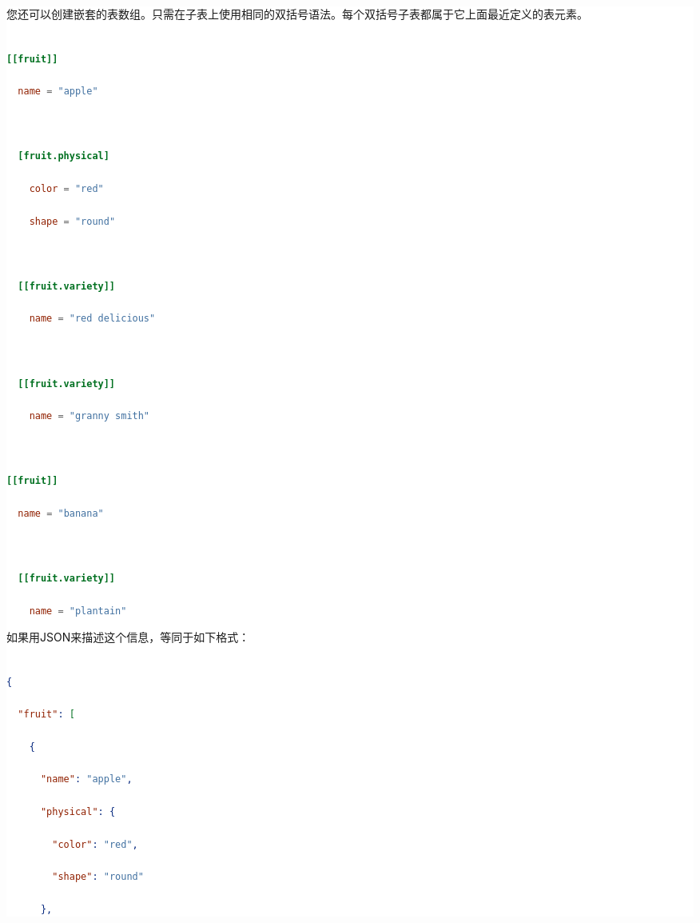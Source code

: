 

您还可以创建嵌套的表数组。只需在子表上使用相同的双括号语法。每个双括号子表都属于它上面最近定义的表元素。



```toml

[[fruit]]

  name = "apple"



  [fruit.physical]

    color = "red"

    shape = "round"



  [[fruit.variety]]

    name = "red delicious"



  [[fruit.variety]]

    name = "granny smith"



[[fruit]]

  name = "banana"



  [[fruit.variety]]

    name = "plantain"

```



如果用JSON来描述这个信息，等同于如下格式：



```json

{

  "fruit": [

    {

      "name": "apple",

      "physical": {

        "color": "red",

        "shape": "round"

      },
```